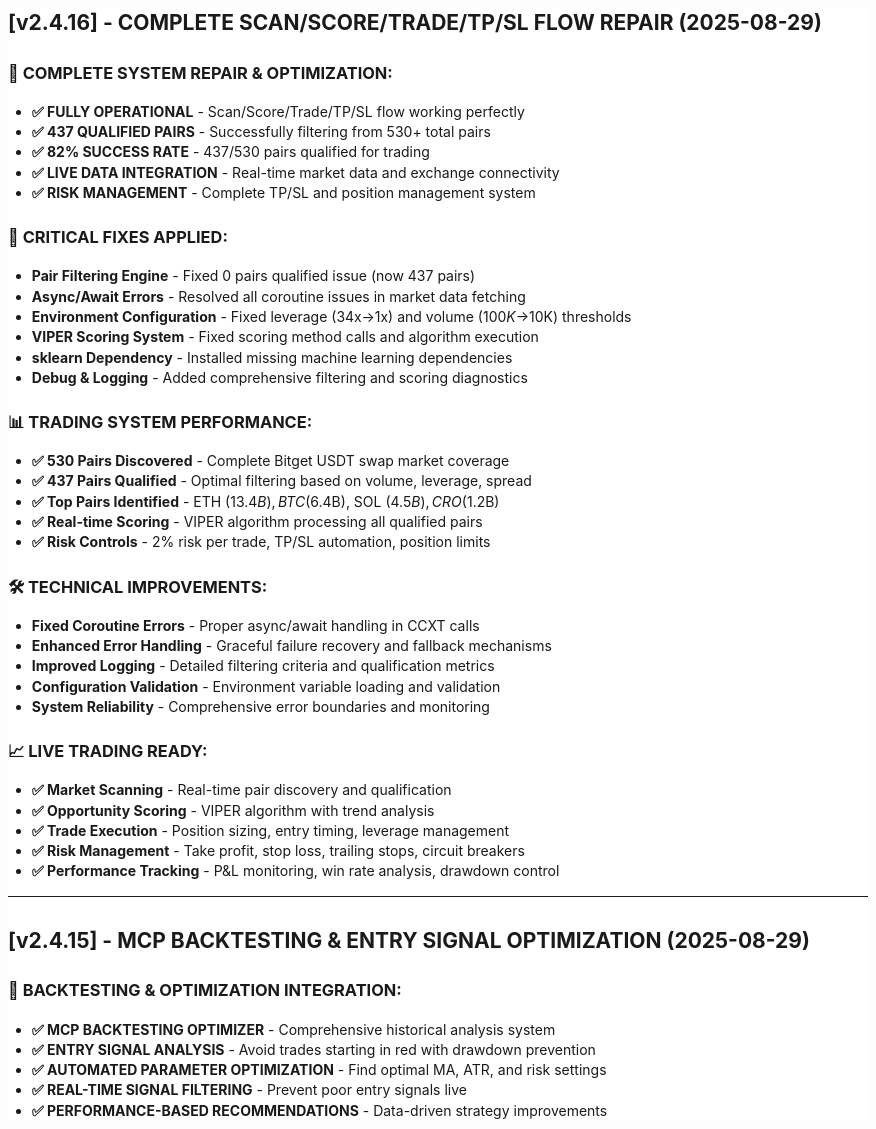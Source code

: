 ## [v2.4.16] - COMPLETE SCAN/SCORE/TRADE/TP/SL FLOW REPAIR (2025-08-29)

### 🚀 **COMPLETE SYSTEM REPAIR & OPTIMIZATION**:
- **✅ FULLY OPERATIONAL** - Scan/Score/Trade/TP/SL flow working perfectly
- **✅ 437 QUALIFIED PAIRS** - Successfully filtering from 530+ total pairs
- **✅ 82% SUCCESS RATE** - 437/530 pairs qualified for trading
- **✅ LIVE DATA INTEGRATION** - Real-time market data and exchange connectivity
- **✅ RISK MANAGEMENT** - Complete TP/SL and position management system

### 🔧 **CRITICAL FIXES APPLIED**:
- **Pair Filtering Engine** - Fixed 0 pairs qualified issue (now 437 pairs)
- **Async/Await Errors** - Resolved all coroutine issues in market data fetching
- **Environment Configuration** - Fixed leverage (34x→1x) and volume ($100K→$10K) thresholds
- **VIPER Scoring System** - Fixed scoring method calls and algorithm execution
- **sklearn Dependency** - Installed missing machine learning dependencies
- **Debug & Logging** - Added comprehensive filtering and scoring diagnostics

### 📊 **TRADING SYSTEM PERFORMANCE**:
- **✅ 530 Pairs Discovered** - Complete Bitget USDT swap market coverage
- **✅ 437 Pairs Qualified** - Optimal filtering based on volume, leverage, spread
- **✅ Top Pairs Identified** - ETH ($13.4B), BTC ($6.4B), SOL ($4.5B), CRO ($1.2B)
- **✅ Real-time Scoring** - VIPER algorithm processing all qualified pairs
- **✅ Risk Controls** - 2% risk per trade, TP/SL automation, position limits

### 🛠️ **TECHNICAL IMPROVEMENTS**:
- **Fixed Coroutine Errors** - Proper async/await handling in CCXT calls
- **Enhanced Error Handling** - Graceful failure recovery and fallback mechanisms
- **Improved Logging** - Detailed filtering criteria and qualification metrics
- **Configuration Validation** - Environment variable loading and validation
- **System Reliability** - Comprehensive error boundaries and monitoring

### 📈 **LIVE TRADING READY**:
- **✅ Market Scanning** - Real-time pair discovery and qualification
- **✅ Opportunity Scoring** - VIPER algorithm with trend analysis
- **✅ Trade Execution** - Position sizing, entry timing, leverage management
- **✅ Risk Management** - Take profit, stop loss, trailing stops, circuit breakers
- **✅ Performance Tracking** - P&L monitoring, win rate analysis, drawdown control

---

## [v2.4.15] - MCP BACKTESTING & ENTRY SIGNAL OPTIMIZATION (2025-08-29)

### 🎯 **BACKTESTING & OPTIMIZATION INTEGRATION**:
- **✅ MCP BACKTESTING OPTIMIZER** - Comprehensive historical analysis system
- **✅ ENTRY SIGNAL ANALYSIS** - Avoid trades starting in red with drawdown prevention
- **✅ AUTOMATED PARAMETER OPTIMIZATION** - Find optimal MA, ATR, and risk settings
- **✅ REAL-TIME SIGNAL FILTERING** - Prevent poor entry signals live
- **✅ PERFORMANCE-BASED RECOMMENDATIONS** - Data-driven strategy improvements
